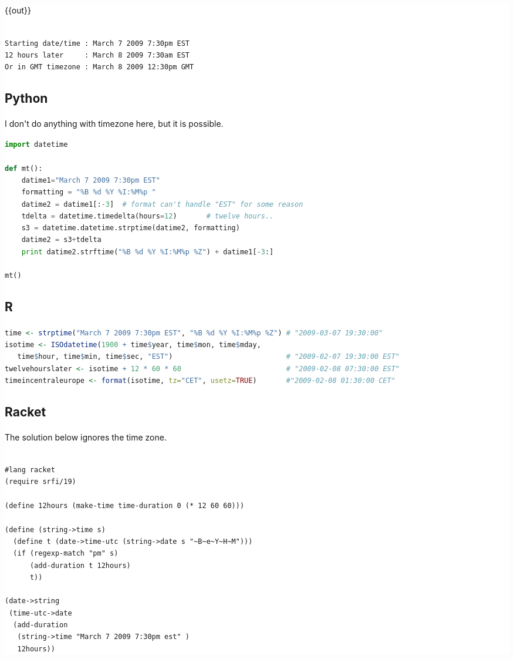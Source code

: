 
{{out}}

```txt

Starting date/time : March 7 2009 7:30pm EST
12 hours later     : March 8 2009 7:30am EST
Or in GMT timezone : March 8 2009 12:30pm GMT

```



## Python

I don't do anything with timezone here, but it is possible.


```python
import datetime

def mt():
	datime1="March 7 2009 7:30pm EST"
	formatting = "%B %d %Y %I:%M%p "
	datime2 = datime1[:-3]  # format can't handle "EST" for some reason
	tdelta = datetime.timedelta(hours=12)		# twelve hours..
	s3 = datetime.datetime.strptime(datime2, formatting)
	datime2 = s3+tdelta
	print datime2.strftime("%B %d %Y %I:%M%p %Z") + datime1[-3:]

mt()
```



## R


```R
time <- strptime("March 7 2009 7:30pm EST", "%B %d %Y %I:%M%p %Z") # "2009-03-07 19:30:00"
isotime <- ISOdatetime(1900 + time$year, time$mon, time$mday, 
   time$hour, time$min, time$sec, "EST")                           # "2009-02-07 19:30:00 EST"
twelvehourslater <- isotime + 12 * 60 * 60                         # "2009-02-08 07:30:00 EST"
timeincentraleurope <- format(isotime, tz="CET", usetz=TRUE)       #"2009-02-08 01:30:00 CET"
```



## Racket

The solution below ignores the time zone.

```racket

#lang racket
(require srfi/19)

(define 12hours (make-time time-duration 0 (* 12 60 60)))

(define (string->time s)
  (define t (date->time-utc (string->date s "~B~e~Y~H~M")))
  (if (regexp-match "pm" s)
      (add-duration t 12hours)
      t))

(date->string
 (time-utc->date
  (add-duration
   (string->time "March 7 2009 7:30pm est" )
   12hours))
```
